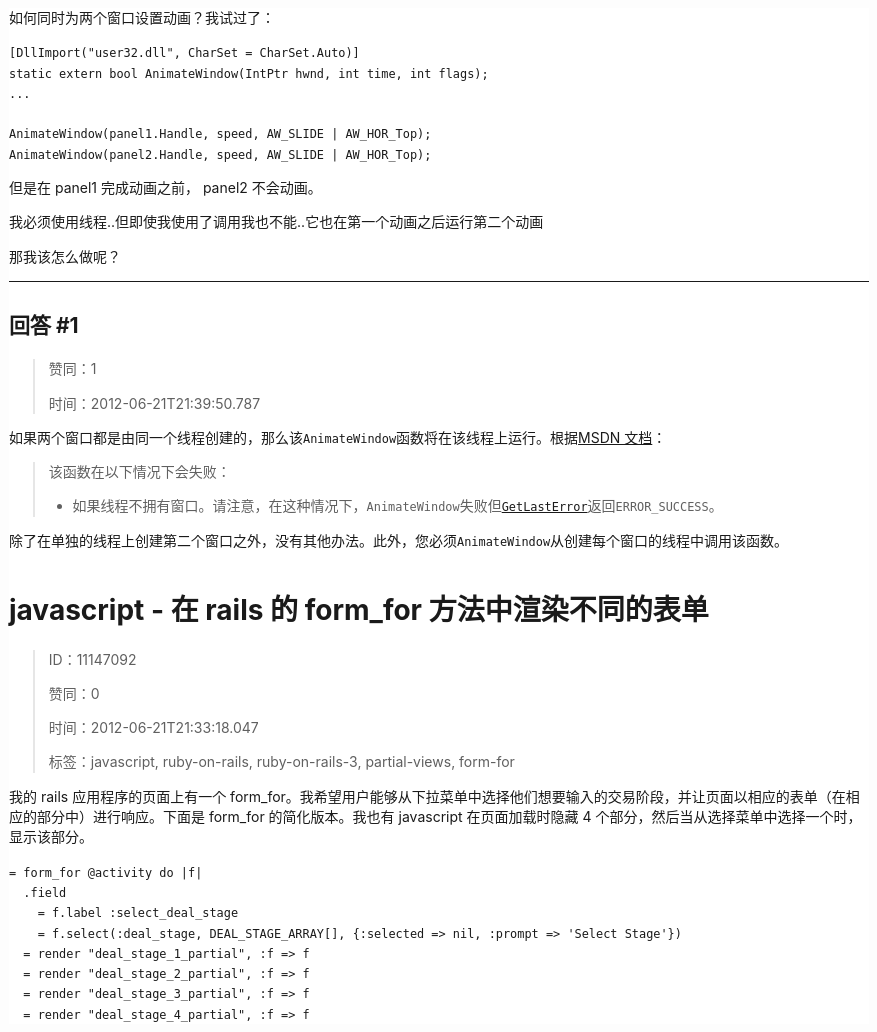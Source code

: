 如何同时为两个窗口设置动画？我试过了：

```
[DllImport("user32.dll", CharSet = CharSet.Auto)]
static extern bool AnimateWindow(IntPtr hwnd, int time, int flags);
...

AnimateWindow(panel1.Handle, speed, AW_SLIDE | AW_HOR_Top);
AnimateWindow(panel2.Handle, speed, AW_SLIDE | AW_HOR_Top); 
```

但是在 panel1 完成动画之前， panel2 不会动画。

我必须使用线程..但即使我使用了调用我也不能..它也在第一个动画之后运行第二个动画

那我该怎么做呢？

* * *

## 回答 #1

> 赞同：1
> 
> 时间：2012-06-21T21:39:50.787

如果两个窗口都是由同一个线程创建的，那么该`AnimateWindow`函数将在该线程上运行。根据[MSDN 文档](http://msdn.microsoft.com/en-us/library/windows/desktop/ms632669.aspx)：

> 该函数在以下情况下会失败：
> 
> *   如果线程不拥有窗口。请注意，在这种情况下，`AnimateWindow`失败但[`GetLastError`](http://msdn.microsoft.com/en-us/library/windows/desktop/ms679360.aspx)返回`ERROR_SUCCESS`。

除了在单独的线程上创建第二个窗口之外，没有其他办法。此外，您必须`AnimateWindow`从创建每个窗口的线程中调用该函数。

# javascript - 在 rails 的 form_for 方法中渲染不同的表单

> ID：11147092
> 
> 赞同：0
> 
> 时间：2012-06-21T21:33:18.047
> 
> 标签：javascript, ruby-on-rails, ruby-on-rails-3, partial-views, form-for

我的 rails 应用程序的页面上有一个 form_for。我希望用户能够从下拉菜单中选择他们想要输入的交易阶段，并让页面以相应的表单（在相应的部分中）进行响应。下面是 form_for 的简化版本。我也有 javascript 在页面加载时隐藏 4 个部分，然后当从选择菜单中选择一个时，显示该部分。

```
= form_for @activity do |f|
  .field
    = f.label :select_deal_stage
    = f.select(:deal_stage, DEAL_STAGE_ARRAY[], {:selected => nil, :prompt => 'Select Stage'})
  = render "deal_stage_1_partial", :f => f
  = render "deal_stage_2_partial", :f => f
  = render "deal_stage_3_partial", :f => f
  = render "deal_stage_4_partial", :f => f 
```
